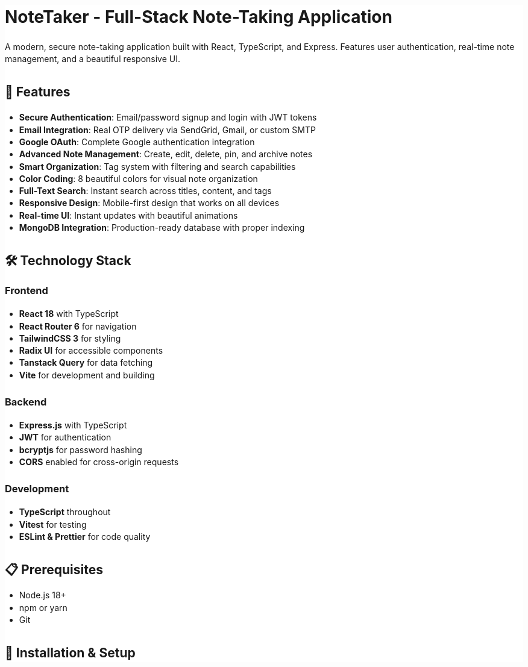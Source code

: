 # NoteTaker - Full-Stack Note-Taking Application

A modern, secure note-taking application built with React, TypeScript, and Express. Features user authentication, real-time note management, and a beautiful responsive UI.

## 🚀 Features

- **Secure Authentication**: Email/password signup and login with JWT tokens
- **Email Integration**: Real OTP delivery via SendGrid, Gmail, or custom SMTP
- **Google OAuth**: Complete Google authentication integration
- **Advanced Note Management**: Create, edit, delete, pin, and archive notes
- **Smart Organization**: Tag system with filtering and search capabilities
- **Color Coding**: 8 beautiful colors for visual note organization
- **Full-Text Search**: Instant search across titles, content, and tags
- **Responsive Design**: Mobile-first design that works on all devices
- **Real-time UI**: Instant updates with beautiful animations
- **MongoDB Integration**: Production-ready database with proper indexing

## 🛠️ Technology Stack

### Frontend

- **React 18** with TypeScript
- **React Router 6** for navigation
- **TailwindCSS 3** for styling
- **Radix UI** for accessible components
- **Tanstack Query** for data fetching
- **Vite** for development and building

### Backend

- **Express.js** with TypeScript
- **JWT** for authentication
- **bcryptjs** for password hashing
- **CORS** enabled for cross-origin requests

### Development

- **TypeScript** throughout
- **Vitest** for testing
- **ESLint & Prettier** for code quality

## 📋 Prerequisites

- Node.js 18+
- npm or yarn
- Git

## 🔧 Installation & Setup
